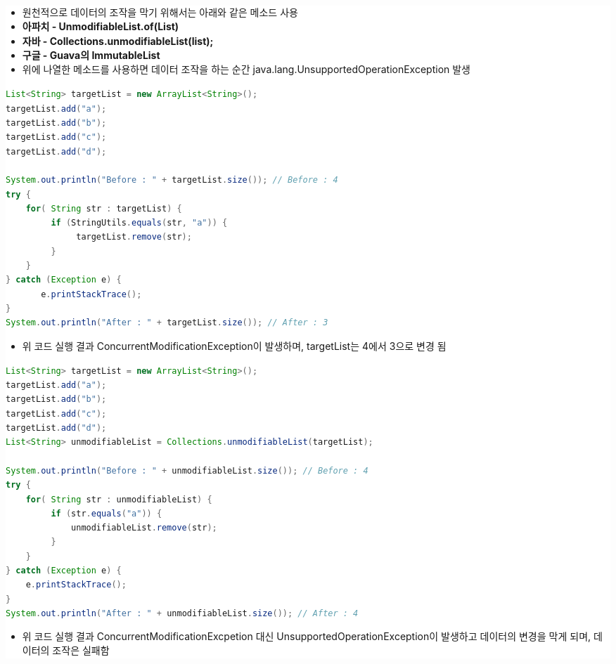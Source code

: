 - 원천적으로 데이터의 조작을 막기 위해서는 아래와 같은 메소드 사용 
- **아파치 - UnmodifiableList.of(List)**
- **자바 - Collections.unmodifiableList(list);**
- **구글 - Guava의 ImmutableList**
- 위에 나열한 메소드를 사용하면 데이터 조작을 하는 순간 java.lang.UnsupportedOperationException 발생


```` JAVA
List<String> targetList = new ArrayList<String>();
targetList.add("a");
targetList.add("b");
targetList.add("c");
targetList.add("d");

System.out.println("Before : " + targetList.size()); // Before : 4
try {
    for( String str : targetList) {
         if (StringUtils.equals(str, "a")) {
              targetList.remove(str);
         }
    }
} catch (Exception e) {
       e.printStackTrace();
}
System.out.println("After : " + targetList.size()); // After : 3
````
- 위 코드 실행 결과 ConcurrentModificationException이 발생하며, targetList는 4에서 3으로 변경 됨 

````JAVA
List<String> targetList = new ArrayList<String>();
targetList.add("a");
targetList.add("b");
targetList.add("c");
targetList.add("d");
List<String> unmodifiableList = Collections.unmodifiableList(targetList);

System.out.println("Before : " + unmodifiableList.size()); // Before : 4
try {
    for( String str : unmodifiableList) {
         if (str.equals("a")) {
             unmodifiableList.remove(str);
         }
    }
} catch (Exception e) {
    e.printStackTrace();
}
System.out.println("After : " + unmodifiableList.size()); // After : 4
````
- 위 코드 실행 결과 ConcurrentModificationExcpetion 대신 UnsupportedOperationException이 발생하고
  데이터의 변경을 막게 되며, 데이터의 조작은 실패함 

